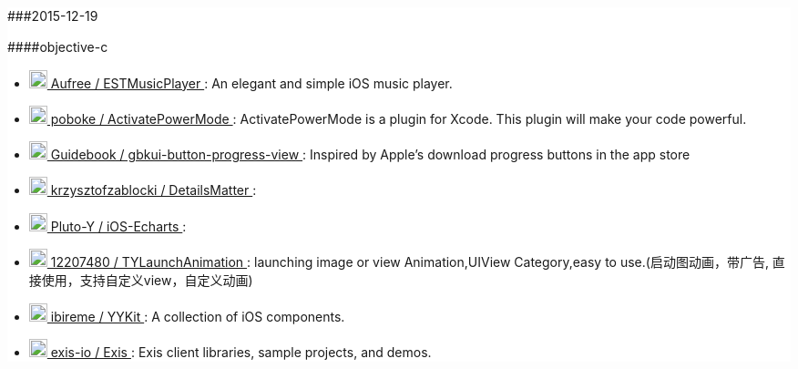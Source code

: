 ###2015-12-19

####objective-c
* <img src='https://avatars1.githubusercontent.com/u/5310542?v=3&s=40' height='20' width='20'>[
      Aufree
      /
      ESTMusicPlayer
](https://github.com/Aufree/ESTMusicPlayer): 
      An elegant and simple iOS music player.
    
* <img src='https://avatars0.githubusercontent.com/u/4415086?v=3&s=40' height='20' width='20'>[
      poboke
      /
      ActivatePowerMode
](https://github.com/poboke/ActivatePowerMode): 
      ActivatePowerMode is a plugin for Xcode. This plugin will make your code powerful.
    
* <img src='https://avatars3.githubusercontent.com/u/1509815?v=3&s=40' height='20' width='20'>[
      Guidebook
      /
      gbkui-button-progress-view
](https://github.com/Guidebook/gbkui-button-progress-view): 
      Inspired by Apple’s download progress buttons in the app store
    
* <img src='https://avatars1.githubusercontent.com/u/1468993?v=3&s=40' height='20' width='20'>[
      krzysztofzablocki
      /
      DetailsMatter
](https://github.com/krzysztofzablocki/DetailsMatter): 
* <img src='https://avatars0.githubusercontent.com/u/10654142?v=3&s=40' height='20' width='20'>[
      Pluto-Y
      /
      iOS-Echarts
](https://github.com/Pluto-Y/iOS-Echarts): 
* <img src='https://avatars1.githubusercontent.com/u/6346030?v=3&s=40' height='20' width='20'>[
      12207480
      /
      TYLaunchAnimation
](https://github.com/12207480/TYLaunchAnimation): 
      launching image or view Animation,UIView Category,easy to use.(启动图动画，带广告, 直接使用，支持自定义view，自定义动画)
    
* <img src='https://avatars1.githubusercontent.com/u/839283?v=3&s=40' height='20' width='20'>[
      ibireme
      /
      YYKit
](https://github.com/ibireme/YYKit): 
      A collection of iOS components.
    
* <img src='https://avatars1.githubusercontent.com/u/3631397?v=3&s=40' height='20' width='20'>[
      exis-io
      /
      Exis
](https://github.com/exis-io/Exis): 
      Exis client libraries, sample projects, and demos.
    
